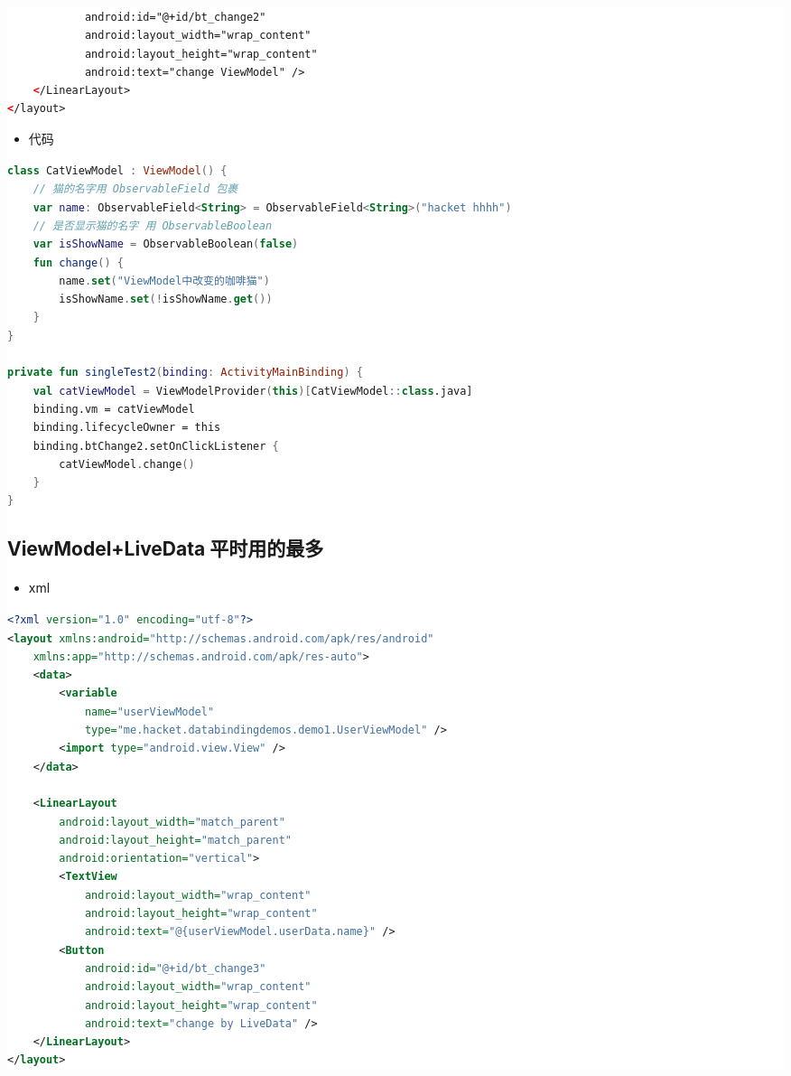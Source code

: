 ```xml
            android:id="@+id/bt_change2"
            android:layout_width="wrap_content"
            android:layout_height="wrap_content"
            android:text="change ViewModel" />
    </LinearLayout>
</layout>
```

- 代码

```kotlin
class CatViewModel : ViewModel() {
    // 猫的名字用 ObservableField 包裹
    var name: ObservableField<String> = ObservableField<String>("hacket hhhh")
    // 是否显示猫的名字 用 ObservableBoolean
    var isShowName = ObservableBoolean(false)
    fun change() {
        name.set("ViewModel中改变的咖啡猫")
        isShowName.set(!isShowName.get())
    }
}

private fun singleTest2(binding: ActivityMainBinding) {
    val catViewModel = ViewModelProvider(this)[CatViewModel::class.java]
    binding.vm = catViewModel
    binding.lifecycleOwner = this
    binding.btChange2.setOnClickListener {
        catViewModel.change()
    }
}
```

## ViewModel+LiveData 平时用的最多

- xml

```xml
<?xml version="1.0" encoding="utf-8"?>
<layout xmlns:android="http://schemas.android.com/apk/res/android"
    xmlns:app="http://schemas.android.com/apk/res-auto">
    <data>
        <variable
            name="userViewModel"
            type="me.hacket.databindingdemos.demo1.UserViewModel" />
        <import type="android.view.View" />
    </data>

  	<LinearLayout
        android:layout_width="match_parent"
        android:layout_height="match_parent"
        android:orientation="vertical">
        <TextView
            android:layout_width="wrap_content"
            android:layout_height="wrap_content"
            android:text="@{userViewModel.userData.name}" />
        <Button
            android:id="@+id/bt_change3"
            android:layout_width="wrap_content"
            android:layout_height="wrap_content"
            android:text="change by LiveData" />
    </LinearLayout>
</layout>
```
